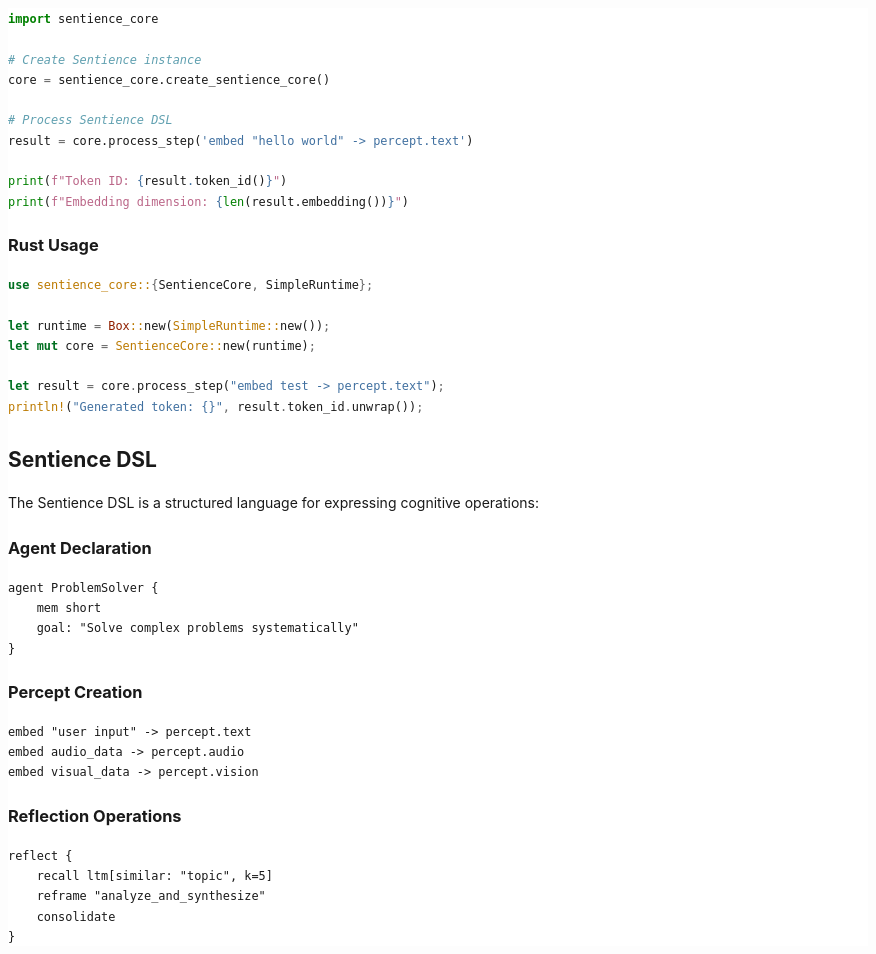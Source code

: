```python
import sentience_core

# Create Sentience instance
core = sentience_core.create_sentience_core()

# Process Sentience DSL
result = core.process_step('embed "hello world" -> percept.text')

print(f"Token ID: {result.token_id()}")
print(f"Embedding dimension: {len(result.embedding())}")
```

### Rust Usage

```rust
use sentience_core::{SentienceCore, SimpleRuntime};

let runtime = Box::new(SimpleRuntime::new());
let mut core = SentienceCore::new(runtime);

let result = core.process_step("embed test -> percept.text");
println!("Generated token: {}", result.token_id.unwrap());
```

## Sentience DSL

The Sentience DSL is a structured language for expressing cognitive operations:

### Agent Declaration

```sentience
agent ProblemSolver {
    mem short
    goal: "Solve complex problems systematically"
}
```

### Percept Creation

```sentience
embed "user input" -> percept.text
embed audio_data -> percept.audio
embed visual_data -> percept.vision
```

### Reflection Operations

```sentience
reflect {
    recall ltm[similar: "topic", k=5]
    reframe "analyze_and_synthesize"
    consolidate
}
```
